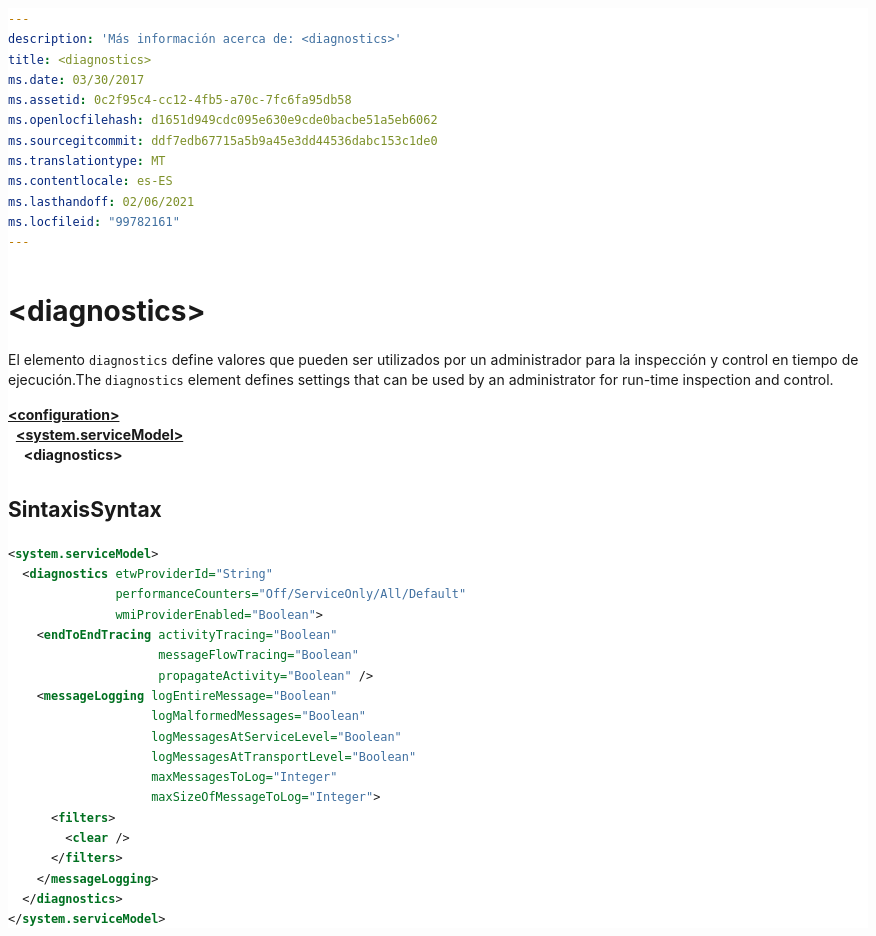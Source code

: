 ```yaml
---
description: 'Más información acerca de: <diagnostics>'
title: <diagnostics>
ms.date: 03/30/2017
ms.assetid: 0c2f95c4-cc12-4fb5-a70c-7fc6fa95db58
ms.openlocfilehash: d1651d949cdc095e630e9cde0bacbe51a5eb6062
ms.sourcegitcommit: ddf7edb67715a5b9a45e3dd44536dabc153c1de0
ms.translationtype: MT
ms.contentlocale: es-ES
ms.lasthandoff: 02/06/2021
ms.locfileid: "99782161"
---
```

# \<diagnostics>

<span data-ttu-id="ac755-102">El elemento `diagnostics` define valores que pueden ser utilizados por un administrador para la inspección y control en tiempo de ejecución.</span><span class="sxs-lookup"><span data-stu-id="ac755-102">The `diagnostics` element defines settings that can be used by an administrator for run-time inspection and control.</span></span>  
  
[**\<configuration>**](../configuration-element.md)\
&nbsp;&nbsp;[**\<system.serviceModel>**](system-servicemodel.md)\
&nbsp;&nbsp;&nbsp;&nbsp;**\<diagnostics>**  
  
## <a name="syntax"></a><span data-ttu-id="ac755-103">Sintaxis</span><span class="sxs-lookup"><span data-stu-id="ac755-103">Syntax</span></span>  
  
```xml  
<system.serviceModel>
  <diagnostics etwProviderId="String"
               performanceCounters="Off/ServiceOnly/All/Default"
               wmiProviderEnabled="Boolean">
    <endToEndTracing activityTracing="Boolean"
                     messageFlowTracing="Boolean"
                     propagateActivity="Boolean" />
    <messageLogging logEntireMessage="Boolean"
                    logMalformedMessages="Boolean"
                    logMessagesAtServiceLevel="Boolean"
                    logMessagesAtTransportLevel="Boolean"
                    maxMessagesToLog="Integer"
                    maxSizeOfMessageToLog="Integer">
      <filters>
        <clear />
      </filters>
    </messageLogging>
  </diagnostics>
</system.serviceModel>
```  
  